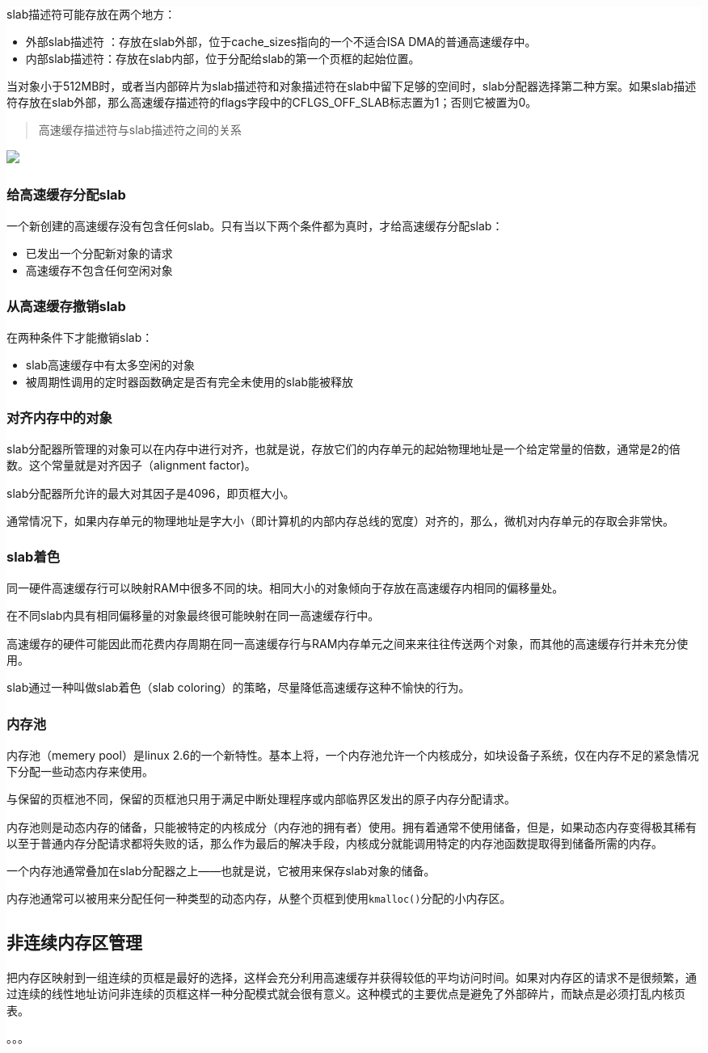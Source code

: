 slab描述符可能存放在两个地方：

- 外部slab描述符 ：存放在slab外部，位于cache_sizes指向的一个不适合ISA DMA的普通高速缓存中。
- 内部slab描述符：存放在slab内部，位于分配给slab的第一个页框的起始位置。

当对象小于512MB时，或者当内部碎片为slab描述符和对象描述符在slab中留下足够的空间时，slab分配器选择第二种方案。如果slab描述符存放在slab外部，那么高速缓存描述符的flags字段中的CFLGS_OFF_SLAB标志置为1；否则它被置为0。

> 高速缓存描述符与slab描述符之间的关系

![](https://note.youdao.com/yws/api/personal/file/A2E1AA35EC40482EB3333DAA984B4726?method=download&shareKey=20335df2a5c4d6d42efce4eebb63b0fb)

### 给高速缓存分配slab

一个新创建的高速缓存没有包含任何slab。只有当以下两个条件都为真时，才给高速缓存分配slab：

- 已发出一个分配新对象的请求
- 高速缓存不包含任何空闲对象

### 从高速缓存撤销slab

在两种条件下才能撤销slab：

- slab高速缓存中有太多空闲的对象
- 被周期性调用的定时器函数确定是否有完全未使用的slab能被释放

### 对齐内存中的对象                                                                                                                                                                                                                                                                                                                                         

slab分配器所管理的对象可以在内存中进行对齐，也就是说，存放它们的内存单元的起始物理地址是一个给定常量的倍数，通常是2的倍数。这个常量就是对齐因子（alignment factor)。

slab分配器所允许的最大对其因子是4096，即页框大小。

通常情况下，如果内存单元的物理地址是字大小（即计算机的内部内存总线的宽度）对齐的，那么，微机对内存单元的存取会非常快。

### slab着色

同一硬件高速缓存行可以映射RAM中很多不同的块。相同大小的对象倾向于存放在高速缓存内相同的偏移量处。

在不同slab内具有相同偏移量的对象最终很可能映射在同一高速缓存行中。

高速缓存的硬件可能因此而花费内存周期在同一高速缓存行与RAM内存单元之间来来往往传送两个对象，而其他的高速缓存行并未充分使用。

slab通过一种叫做slab着色（slab coloring）的策略，尽量降低高速缓存这种不愉快的行为。

### 内存池

内存池（memery pool）是linux 2.6的一个新特性。基本上将，一个内存池允许一个内核成分，如块设备子系统，仅在内存不足的紧急情况下分配一些动态内存来使用。

与保留的页框池不同，保留的页框池只用于满足中断处理程序或内部临界区发出的原子内存分配请求。

内存池则是动态内存的储备，只能被特定的内核成分（内存池的拥有者）使用。拥有着通常不使用储备，但是，如果动态内存变得极其稀有以至于普通内存分配请求都将失败的话，那么作为最后的解决手段，内核成分就能调用特定的内存池函数提取得到储备所需的内存。

一个内存池通常叠加在slab分配器之上——也就是说，它被用来保存slab对象的储备。

内存池通常可以被用来分配任何一种类型的动态内存，从整个页框到使用`kmalloc()`分配的小内存区。



## 非连续内存区管理

把内存区映射到一组连续的页框是最好的选择，这样会充分利用高速缓存并获得较低的平均访问时间。如果对内存区的请求不是很频繁，通过连续的线性地址访问非连续的页框这样一种分配模式就会很有意义。这种模式的主要优点是避免了外部碎片，而缺点是必须打乱内核页表。

。。。